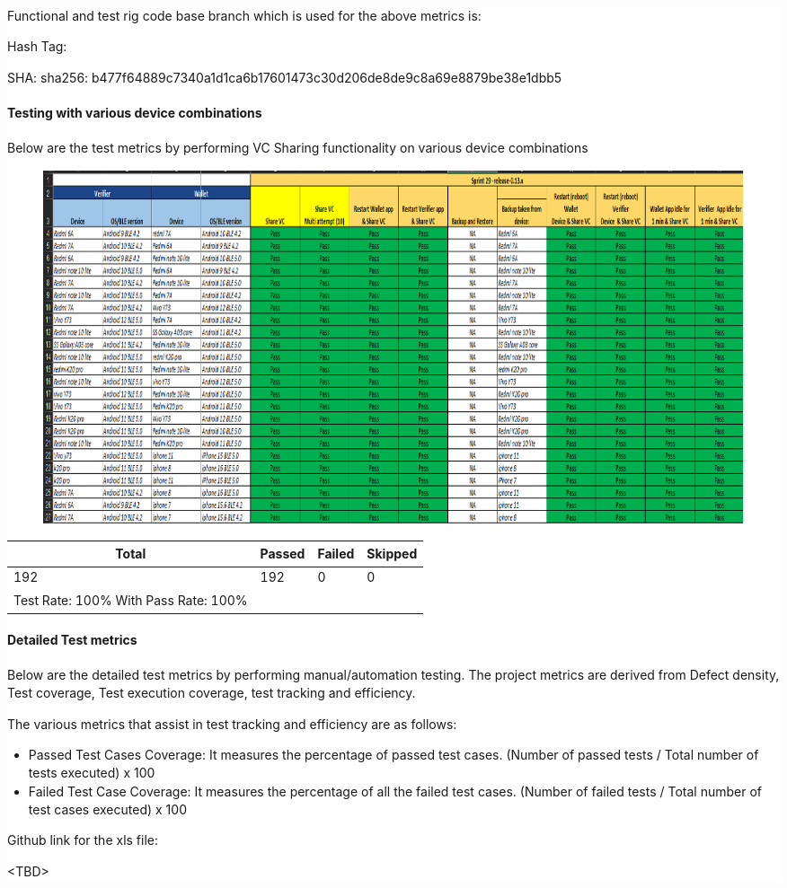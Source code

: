 

Functional and test rig code base branch which is used for the above metrics is:

Hash Tag:

SHA: sha256: b477f64889c7340a1d1ca6b17601473c30d206de8de9c8a69e8879be38e1dbb5

#### Testing with various device combinations <a href="#id-26in1rg" id="id-26in1rg"></a>

Below are the test metrics by performing VC Sharing functionality on various device combinations

<figure><img src="../../../.gitbook/assets/Inji_Mobile_Releases_0.13.0_Test_Report_Feature_Health_Various_Device.png" alt=""><figcaption></figcaption></figure>

| Total                                | Passed | Failed | Skipped |
| ------------------------------------ | ------ | ------ | ------- |
| 192                                  | 192    | 0      | 0       |
| Test Rate: 100% With Pass Rate: 100% |        |        |         |

#### Detailed Test metrics <a href="#lnxbz9" id="lnxbz9"></a>

Below are the detailed test metrics by performing manual/automation testing. The project metrics are derived from Defect density, Test coverage, Test execution coverage, test tracking and efficiency.

The various metrics that assist in test tracking and efficiency are as follows:

* Passed Test Cases Coverage: It measures the percentage of passed test cases. (Number of passed tests / Total number of tests executed) x 100
* Failed Test Case Coverage: It measures the percentage of all the failed test cases. (Number of failed tests / Total number of test cases executed) x 100

Github link for the xls file:

\<TBD>

